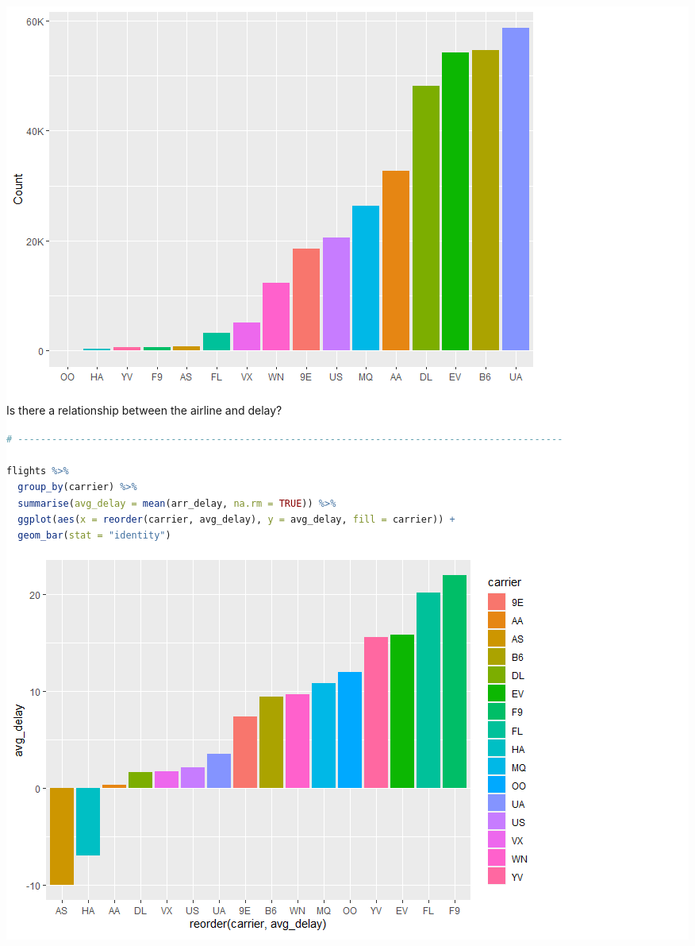 ![](nycflights13_files/figure-gfm/unnamed-chunk-5-1.png)

Is there a relationship between the airline and delay?

``` r
# ------------------------------------------------------------------------------------------------

flights %>%
  group_by(carrier) %>%
  summarise(avg_delay = mean(arr_delay, na.rm = TRUE)) %>%
  ggplot(aes(x = reorder(carrier, avg_delay), y = avg_delay, fill = carrier)) +
  geom_bar(stat = "identity")
```

![](nycflights13_files/figure-gfm/unnamed-chunk-6-1.png)
